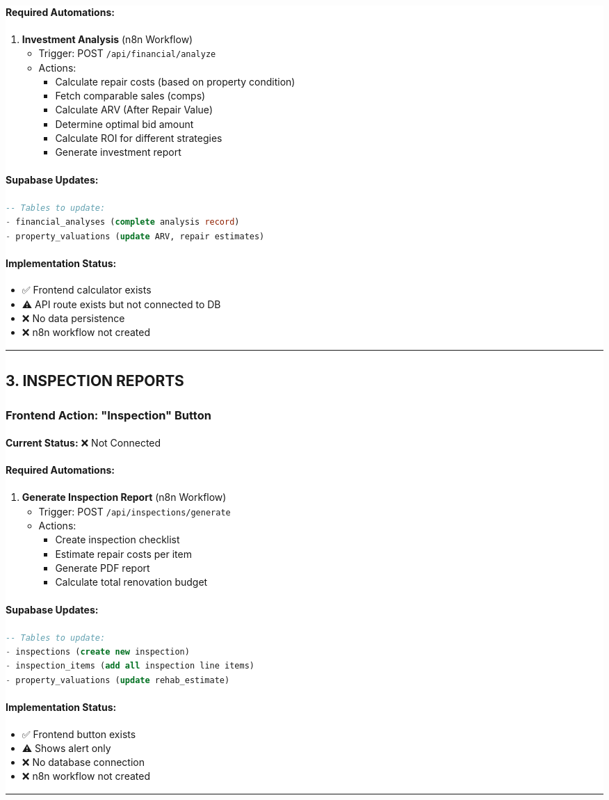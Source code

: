#### Required Automations:
1. **Investment Analysis** (n8n Workflow)
   - Trigger: POST `/api/financial/analyze`
   - Actions:
     - Calculate repair costs (based on property condition)
     - Fetch comparable sales (comps)
     - Calculate ARV (After Repair Value)
     - Determine optimal bid amount
     - Calculate ROI for different strategies
     - Generate investment report

#### Supabase Updates:
```sql
-- Tables to update:
- financial_analyses (complete analysis record)
- property_valuations (update ARV, repair estimates)
```

#### Implementation Status:
- ✅ Frontend calculator exists
- ⚠️ API route exists but not connected to DB
- ❌ No data persistence
- ❌ n8n workflow not created

---

## 3. INSPECTION REPORTS
### Frontend Action: "Inspection" Button
**Current Status:** ❌ Not Connected

#### Required Automations:
1. **Generate Inspection Report** (n8n Workflow)
   - Trigger: POST `/api/inspections/generate`
   - Actions:
     - Create inspection checklist
     - Estimate repair costs per item
     - Generate PDF report
     - Calculate total renovation budget

#### Supabase Updates:
```sql
-- Tables to update:
- inspections (create new inspection)
- inspection_items (add all inspection line items)
- property_valuations (update rehab_estimate)
```

#### Implementation Status:
- ✅ Frontend button exists
- ⚠️ Shows alert only
- ❌ No database connection
- ❌ n8n workflow not created

---